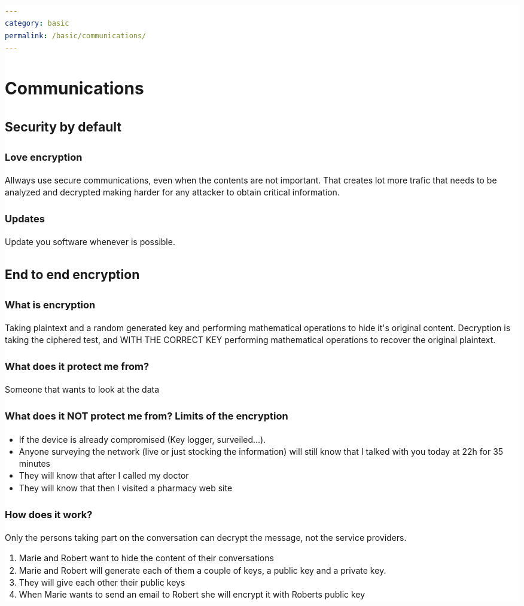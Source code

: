 ```yaml
---
category: basic
permalink: /basic/communications/
---
```

# Communications

## Security by default

### Love encryption

Allways use secure communications, even when the contents are not important. That creates lot more trafic that needs to be analyzed and decrypted making harder for any attacker to obtain critical information.

### Updates

Update you software whenever is possible.

## End to end encryption

### What is encryption

Taking plaintext and a random generated key and performing mathematical operations to hide it's original content.
Decryption is taking the ciphered test, and WITH THE CORRECT KEY performing mathematical operations to recover the original plaintext.

### What does it protect me from?

Someone that wants to look at the data

### What does it NOT protect me from? Limits of the encryption

- If the device is already compromised (Key logger, surveiled...).
- Anyone surveying the network (live or just stocking the information) will still know that I talked with you today at 22h for 35 minutes
- They will know that after I called my doctor
- They will know that then I visited a pharmacy web site

### How does it work?

Only the persons taking part on the conversation can decrypt the message, not the service providers.

1. Marie and Robert want to hide the content of their conversations
1. Marie and Robert will generate each of them a couple of keys, a public key and a private key.
1. They will give each other their public keys
1. When Marie wants to send an email to Robert she will encrypt it with Roberts public key
